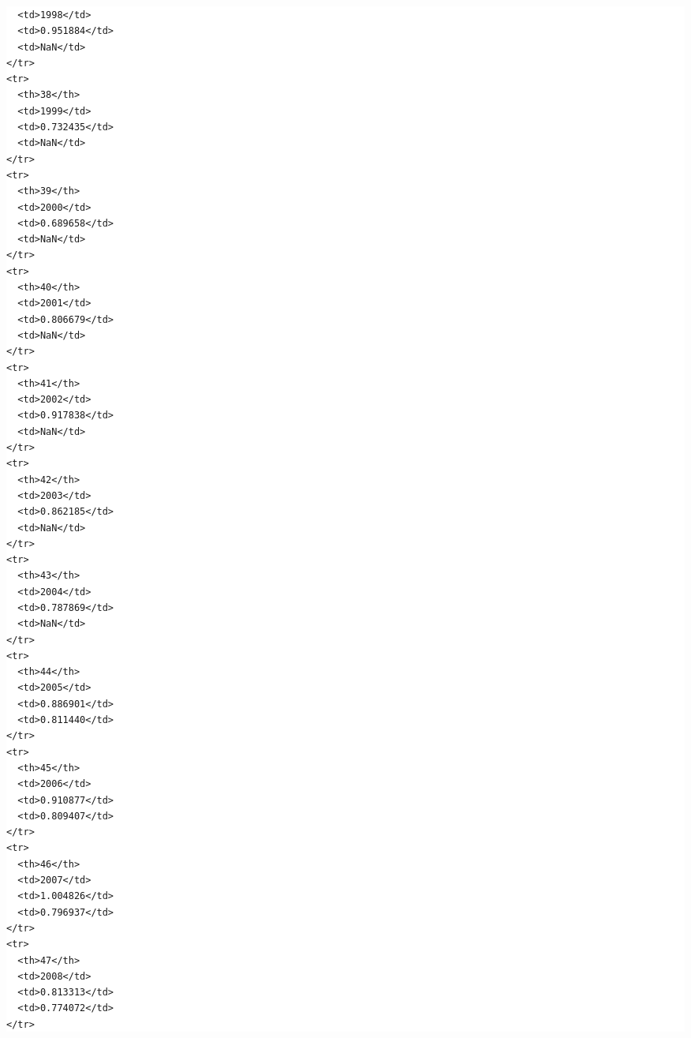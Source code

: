       <td>1998</td>
      <td>0.951884</td>
      <td>NaN</td>
    </tr>
    <tr>
      <th>38</th>
      <td>1999</td>
      <td>0.732435</td>
      <td>NaN</td>
    </tr>
    <tr>
      <th>39</th>
      <td>2000</td>
      <td>0.689658</td>
      <td>NaN</td>
    </tr>
    <tr>
      <th>40</th>
      <td>2001</td>
      <td>0.806679</td>
      <td>NaN</td>
    </tr>
    <tr>
      <th>41</th>
      <td>2002</td>
      <td>0.917838</td>
      <td>NaN</td>
    </tr>
    <tr>
      <th>42</th>
      <td>2003</td>
      <td>0.862185</td>
      <td>NaN</td>
    </tr>
    <tr>
      <th>43</th>
      <td>2004</td>
      <td>0.787869</td>
      <td>NaN</td>
    </tr>
    <tr>
      <th>44</th>
      <td>2005</td>
      <td>0.886901</td>
      <td>0.811440</td>
    </tr>
    <tr>
      <th>45</th>
      <td>2006</td>
      <td>0.910877</td>
      <td>0.809407</td>
    </tr>
    <tr>
      <th>46</th>
      <td>2007</td>
      <td>1.004826</td>
      <td>0.796937</td>
    </tr>
    <tr>
      <th>47</th>
      <td>2008</td>
      <td>0.813313</td>
      <td>0.774072</td>
    </tr>